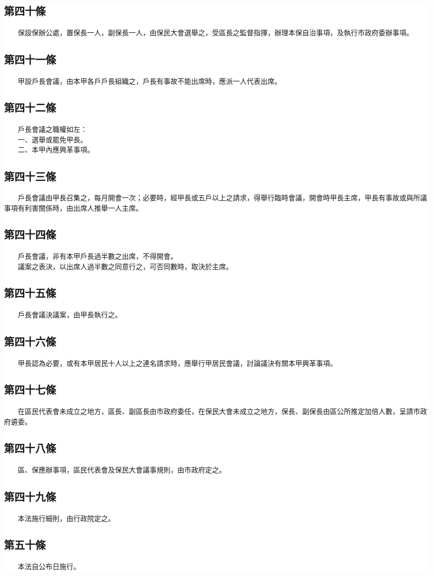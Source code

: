 
第四十條 
---------
　　保設保辦公處，置保長一人，副保長一人，由保民大會選舉之，受區長之監督指揮，辦理本保自治事項，及執行市政府委辦事項。  


第四十一條 
-----------
　　甲設戶長會議，由本甲各戶戶長組織之，戶長有事故不能出席時，應派一人代表出席。  


第四十二條 
-----------
　　戶長會議之職權如左：  
　　一、選舉或罷免甲長。  
　　二、本甲內應興革事項。  


第四十三條 
-----------
　　戶長會議由甲長召集之，每月開會一次；必要時，經甲長或五戶以上之請求，得舉行臨時會議，開會時甲長主席，甲長有事故或與所議事項有利害關係時，由出席人推舉一人主席。  


第四十四條 
-----------
　　戶長會議，非有本甲戶長過半數之出席，不得開會。  
　　議案之表決，以出席人過半數之同意行之，可否同數時，取決於主席。  


第四十五條 
-----------
　　戶長會議決議案，由甲長執行之。  


第四十六條 
-----------
　　甲長認為必要，或有本甲居民十人以上之連名請求時，應舉行甲居民會議，討論議決有關本甲興革事項。  


第四十七條 
-----------
　　在區民代表會未成立之地方，區長、副區長由市政府委任，在保民大會未成立之地方，保長、副保長由區公所推定加倍人數，呈請市政府遴委。  


第四十八條 
-----------
　　區、保應辦事項，區民代表會及保民大會議事規則，由市政府定之。  


第四十九條 
-----------
　　本法施行細則，由行政院定之。  


第五十條 
---------
　　本法自公布日施行。